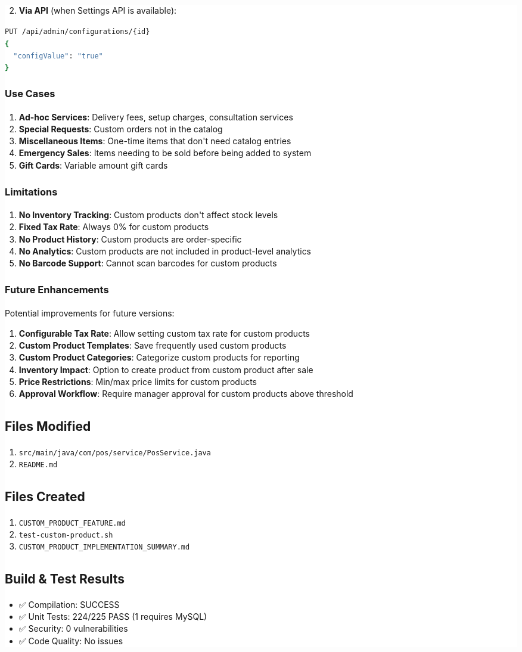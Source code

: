 2. **Via API** (when Settings API is available):
```bash
PUT /api/admin/configurations/{id}
{
  "configValue": "true"
}
```

### Use Cases

1. **Ad-hoc Services**: Delivery fees, setup charges, consultation services
2. **Special Requests**: Custom orders not in the catalog
3. **Miscellaneous Items**: One-time items that don't need catalog entries
4. **Emergency Sales**: Items needing to be sold before being added to system
5. **Gift Cards**: Variable amount gift cards

### Limitations

1. **No Inventory Tracking**: Custom products don't affect stock levels
2. **Fixed Tax Rate**: Always 0% for custom products
3. **No Product History**: Custom products are order-specific
4. **No Analytics**: Custom products are not included in product-level analytics
5. **No Barcode Support**: Cannot scan barcodes for custom products

### Future Enhancements

Potential improvements for future versions:

1. **Configurable Tax Rate**: Allow setting custom tax rate for custom products
2. **Custom Product Templates**: Save frequently used custom products
3. **Custom Product Categories**: Categorize custom products for reporting
4. **Inventory Impact**: Option to create product from custom product after sale
5. **Price Restrictions**: Min/max price limits for custom products
6. **Approval Workflow**: Require manager approval for custom products above threshold

## Files Modified

1. `src/main/java/com/pos/service/PosService.java`
2. `README.md`

## Files Created

1. `CUSTOM_PRODUCT_FEATURE.md`
2. `test-custom-product.sh`
3. `CUSTOM_PRODUCT_IMPLEMENTATION_SUMMARY.md`

## Build & Test Results

- ✅ Compilation: SUCCESS
- ✅ Unit Tests: 224/225 PASS (1 requires MySQL)
- ✅ Security: 0 vulnerabilities
- ✅ Code Quality: No issues
